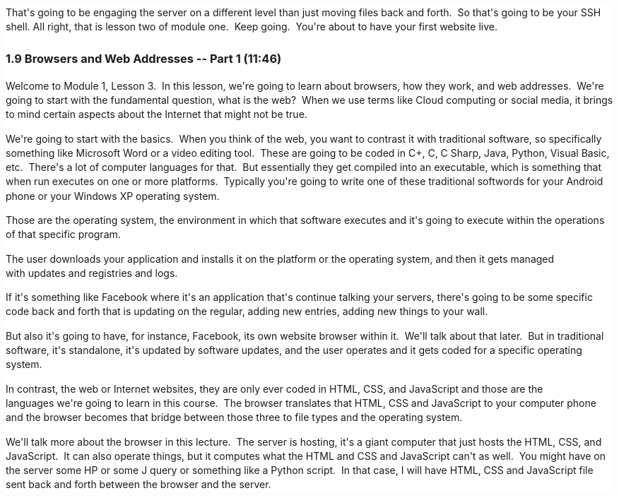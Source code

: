 That&apos;s going to be engaging the server on a different level than just
moving files back and forth. 
So that&apos;s going to be your SSH shell.
All right, that is lesson two of module one. 
Keep going. 
You&apos;re about to have your first website live.

<h3 id="ch1-9">1.9 Browsers and Web Addresses -- Part 1 (11:46)</h3>

Welcome to Module 1, Lesson 3. 
In this lesson, we&apos;re going to learn about browsers, how they work, and
web addresses. 
We&apos;re going to start with the fundamental question, what is the web? 
When we use terms like Cloud computing or social media, it brings to
mind certain aspects about the Internet that might not be true. 

We&apos;re going to start with the basics. 
When you think of the web, you want to contrast it with traditional software, so specifically 
something like Microsoft Word or a video editing tool. 
These are going to be coded in C+, C, C Sharp, Java, Python, Visual Basic, etc. 
There&apos;s a lot of computer languages for that. 
But essentially they get compiled into an executable, which is something
that when run executes on one or more platforms. 
Typically you&apos;re going to write one of these traditional softwords
for your Android phone or your Windows XP operating system. 

Those are the operating system, the environment in which that software executes and it&apos;s going to 
execute within the operations of that specific program. 

The user downloads your application and installs it on the platform or
the operating system, and then it gets managed with updates and
registries and logs. 

If it&apos;s something like Facebook where it&apos;s an application
that&apos;s continue talking your servers, there&apos;s going to be some
specific code back and forth that is updating on the regular, adding new
entries, adding new things to your wall. 

But also it&apos;s going to have, for instance, Facebook, its own website
browser within it. 
We&apos;ll talk about that later. 
But in traditional software, it&apos;s standalone, it&apos;s updated by software updates, and the user 
operates and it gets coded for a specific operating system. 

In contrast, the web or Internet websites, they are only ever coded in
HTML, CSS, and JavaScript and those are the languages we&apos;re going to learn in
this course. 
The browser translates that HTML, CSS and JavaScript to your computer
phone and the browser becomes that bridge between those three to
file types and the operating system. 

We&apos;ll talk more about the browser in this lecture. 
The server is hosting, it&apos;s a giant computer that just hosts the HTML,
CSS, and JavaScript. 
It can also operate things, but it computes what the HTML and CSS and
JavaScript can&apos;t as well. 
You might have on the server some HP or some J query or something like a
Python script. 
In that case, I will have HTML, CSS and JavaScript file sent back and
forth between the browser and the server. 
